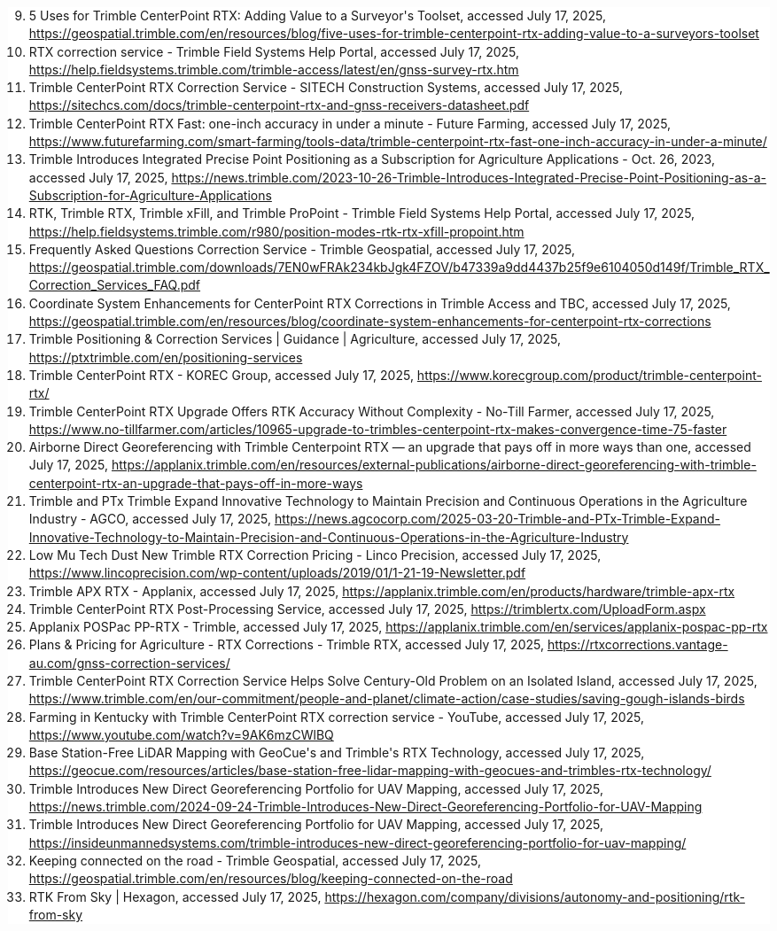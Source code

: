 9. 5 Uses for Trimble CenterPoint RTX: Adding Value to a Surveyor's Toolset, accessed July 17, 2025, https://geospatial.trimble.com/en/resources/blog/five-uses-for-trimble-centerpoint-rtx-adding-value-to-a-surveyors-toolset
10. RTX correction service - Trimble Field Systems Help Portal, accessed July 17, 2025, https://help.fieldsystems.trimble.com/trimble-access/latest/en/gnss-survey-rtx.htm
11. Trimble CenterPoint RTX Correction Service - SITECH Construction Systems, accessed July 17, 2025, https://sitechcs.com/docs/trimble-centerpoint-rtx-and-gnss-receivers-datasheet.pdf
12. Trimble CenterPoint RTX Fast: one-inch accuracy in under a minute - Future Farming, accessed July 17, 2025, https://www.futurefarming.com/smart-farming/tools-data/trimble-centerpoint-rtx-fast-one-inch-accuracy-in-under-a-minute/
13. Trimble Introduces Integrated Precise Point Positioning as a Subscription for Agriculture Applications - Oct. 26, 2023, accessed July 17, 2025, https://news.trimble.com/2023-10-26-Trimble-Introduces-Integrated-Precise-Point-Positioning-as-a-Subscription-for-Agriculture-Applications
14. RTK, Trimble RTX, Trimble xFill, and Trimble ProPoint - Trimble Field Systems Help Portal, accessed July 17, 2025, https://help.fieldsystems.trimble.com/r980/position-modes-rtk-rtx-xfill-propoint.htm
15. Frequently Asked Questions Correction Service - Trimble Geospatial, accessed July 17, 2025, https://geospatial.trimble.com/downloads/7EN0wFRAk234kbJgk4FZOV/b47339a9dd4437b25f9e6104050d149f/Trimble_RTX_Correction_Services_FAQ.pdf
16. Coordinate System Enhancements for CenterPoint RTX Corrections in Trimble Access and TBC, accessed July 17, 2025, https://geospatial.trimble.com/en/resources/blog/coordinate-system-enhancements-for-centerpoint-rtx-corrections
17. Trimble Positioning & Correction Services | Guidance | Agriculture, accessed July 17, 2025, https://ptxtrimble.com/en/positioning-services
18. Trimble CenterPoint RTX - KOREC Group, accessed July 17, 2025, https://www.korecgroup.com/product/trimble-centerpoint-rtx/
19. Trimble CenterPoint RTX Upgrade Offers RTK Accuracy Without Complexity - No-Till Farmer, accessed July 17, 2025, https://www.no-tillfarmer.com/articles/10965-upgrade-to-trimbles-centerpoint-rtx-makes-convergence-time-75-faster
20. Airborne Direct Georeferencing with Trimble Centerpoint RTX — an upgrade that pays off in more ways than one, accessed July 17, 2025, https://applanix.trimble.com/en/resources/external-publications/airborne-direct-georeferencing-with-trimble-centerpoint-rtx-an-upgrade-that-pays-off-in-more-ways
21. Trimble and PTx Trimble Expand Innovative Technology to Maintain Precision and Continuous Operations in the Agriculture Industry - AGCO, accessed July 17, 2025, https://news.agcocorp.com/2025-03-20-Trimble-and-PTx-Trimble-Expand-Innovative-Technology-to-Maintain-Precision-and-Continuous-Operations-in-the-Agriculture-Industry
22. Low Mu Tech Dust New Trimble RTX Correction Pricing - Linco Precision, accessed July 17, 2025, https://www.lincoprecision.com/wp-content/uploads/2019/01/1-21-19-Newsletter.pdf
23. Trimble APX RTX - Applanix, accessed July 17, 2025, https://applanix.trimble.com/en/products/hardware/trimble-apx-rtx
24. Trimble CenterPoint RTX Post-Processing Service, accessed July 17, 2025, https://trimblertx.com/UploadForm.aspx
25. Applanix POSPac PP-RTX - Trimble, accessed July 17, 2025, https://applanix.trimble.com/en/services/applanix-pospac-pp-rtx
26. Plans & Pricing for Agriculture - RTX Corrections - Trimble RTX, accessed July 17, 2025, https://rtxcorrections.vantage-au.com/gnss-correction-services/
27. Trimble CenterPoint RTX Correction Service Helps Solve Century-Old Problem on an Isolated Island, accessed July 17, 2025, https://www.trimble.com/en/our-commitment/people-and-planet/climate-action/case-studies/saving-gough-islands-birds
28. Farming in Kentucky with Trimble CenterPoint RTX correction service - YouTube, accessed July 17, 2025, https://www.youtube.com/watch?v=9AK6mzCWlBQ
29. Base Station-Free LiDAR Mapping with GeoCue's and Trimble's RTX Technology, accessed July 17, 2025, https://geocue.com/resources/articles/base-station-free-lidar-mapping-with-geocues-and-trimbles-rtx-technology/
30. Trimble Introduces New Direct Georeferencing Portfolio for UAV Mapping, accessed July 17, 2025, https://news.trimble.com/2024-09-24-Trimble-Introduces-New-Direct-Georeferencing-Portfolio-for-UAV-Mapping
31. Trimble Introduces New Direct Georeferencing Portfolio for UAV Mapping, accessed July 17, 2025, https://insideunmannedsystems.com/trimble-introduces-new-direct-georeferencing-portfolio-for-uav-mapping/
32. Keeping connected on the road - Trimble Geospatial, accessed July 17, 2025, https://geospatial.trimble.com/en/resources/blog/keeping-connected-on-the-road
33. RTK From Sky | Hexagon, accessed July 17, 2025, https://hexagon.com/company/divisions/autonomy-and-positioning/rtk-from-sky